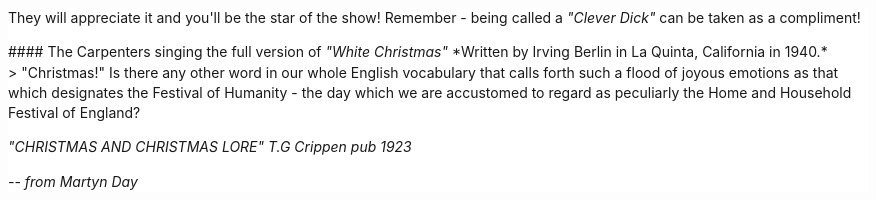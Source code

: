 They will appreciate it and you'll be the star of the show! Remember - being called a <em>"Clever Dick"</em> can be taken as a compliment!

<div markdown="1" class="box">
#### The Carpenters singing the full version of <em>"White Christmas"</em>

<iframe width="640" height="360" src="//www.youtube-nocookie.com/embed/9wk8YbJ3fVc?rel=0&amp;showinfo=0" frameborder="0" allowfullscreen>
</iframe>
*Written by Irving Berlin in La Quinta, California in 1940.*

</div>
> "Christmas!" Is there any other word in our whole English vocabulary that calls forth such a flood of joyous emotions as that which designates the Festival of Humanity - the day which we are accustomed to regard as peculiarly the Home and Household Festival of England?

<cite>"CHRISTMAS AND CHRISTMAS LORE" T.G Crippen pub 1923</cite>

<cite>-- from Martyn Day</cite>
